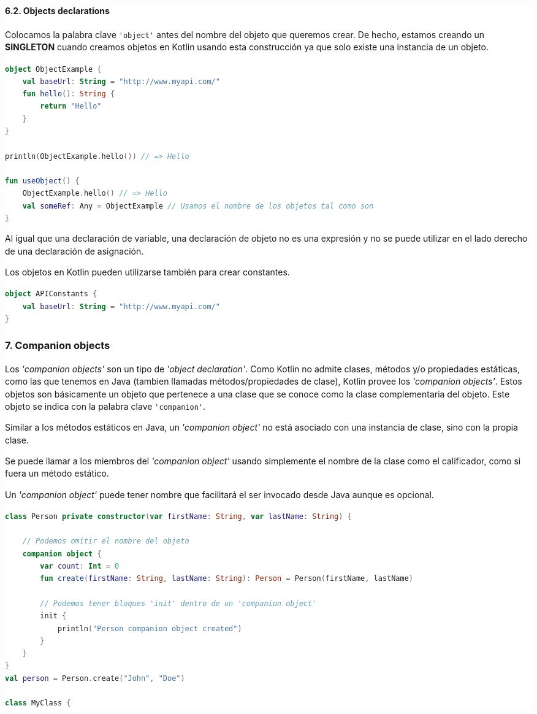 #### 6.2. Objects declarations

Colocamos la palabra clave `'object'` antes del nombre del objeto que queremos crear. De hecho, estamos creando un **SINGLETON** cuando creamos objetos en Kotlin usando esta construcción ya que solo existe una instancia de un objeto.

```kotlin
object ObjectExample {
    val baseUrl: String = "http://www.myapi.com/"
    fun hello(): String {
        return "Hello"
    }
}

println(ObjectExample.hello()) // => Hello

fun useObject() {
    ObjectExample.hello() // => Hello
    val someRef: Any = ObjectExample // Usamos el nombre de los objetos tal como son
}
```

Al igual que una declaración de variable, una declaración de objeto no es una expresión y no se puede utilizar en el lado derecho de una declaración de asignación.

Los objetos en Kotlin pueden utilizarse también para crear constantes.

```kotlin
object APIConstants {
    val baseUrl: String = "http://www.myapi.com/"
}
```

### 7. Companion objects

Los _'companion objects'_ son un tipo de _'object declaration'_. Como Kotlin no admite clases, métodos y/o propiedades estáticas, como las que tenemos en Java (tambien llamadas métodos/propiedades de clase),  Kotlin provee los _'companion objects'_. Estos objetos son básicamente un objeto que pertenece a una clase que se conoce como la clase complementaria del objeto. Este objeto se indica con la palabra clave `'companion'`.

Similar a los métodos estáticos en Java, un _'companion object'_ no está asociado con una instancia de clase, sino con la propia clase.

Se puede llamar a los miembros del _'companion object'_ usando simplemente el nombre de la clase como el calificador, como si fuera un método estático.

Un _'companion object'_ puede tener nombre que facilitará el ser invocado desde Java aunque es opcional.

```kotlin
class Person private constructor(var firstName: String, var lastName: String) {

    // Podemos omitir el nombre del objeto
    companion object {
        var count: Int = 0
        fun create(firstName: String, lastName: String): Person = Person(firstName, lastName)

        // Podemos tener bloques 'init' dentro de un 'companion object'
        init {
            println("Person companion object created")
        }
    }
}
val person = Person.create("John", "Doe")

class MyClass {

```